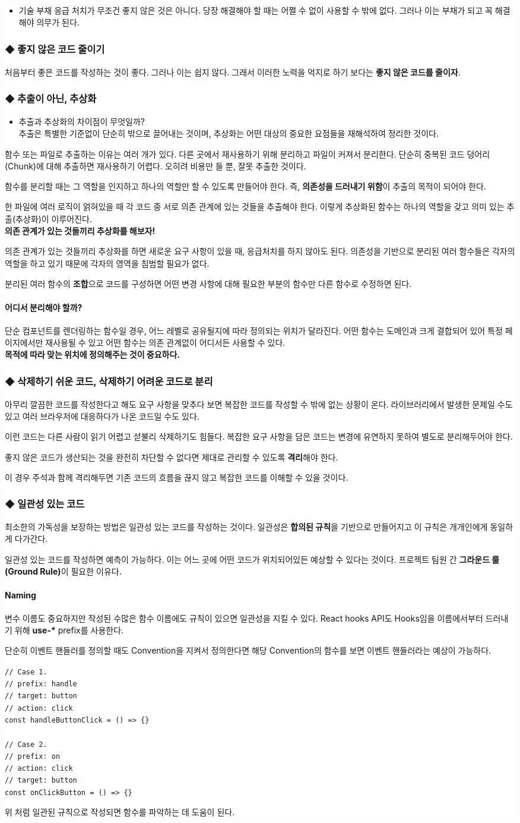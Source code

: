 * 기술 부채
응급 처치가 무조건 좋지 않은 것은 아니다. 당장 해결해야 할 때는 어쩔 수 없이 사용할 수 밖에 없다. 그러나 이는 부채가 되고 꼭 해결해야 의무가 된다.   
   
### ◆ 좋지 않은 코드 줄이기
처음부터 좋은 코드를 작성하는 것이 좋다. 그러나 이는 쉽지 않다. 그래서 이러한 노력을 억지로 하기 보다는 <b>좋지 않은 코드를 줄이자</b>.

### ◆ 추출이 아닌, 추상화
* 추출과 추상화의 차이점이 무엇일까?   
추출은 특별한 기준없이 단순히 밖으로 끌어내는 것이며, 추상화는 어떤 대상의 중요한 요점들을 재해석하여 정리한 것이다.   
   
함수 또는 파일로 추출하는 이유는 여러 개가 있다. 다른 곳에서 재사용하기 위해 분리하고 파일이 커져서 분리한다. 단순히 중복된 코드 덩어리(Chunk)에 대해 
추출하면 재사용하기 어렵다. 오히려 비용만 들 뿐, 잘못 추출한 것이다.   

함수를 분리할 때는 그 역할을 인지하고 하나의 역할만 할 수 있도록 만들어야 한다. 즉, <b>의존성을 드러내기 위함</b>이 추출의 목적이 되어야 한다.   

한 파일에 여러 로직이 얽혀있을  때 각 코드 중 서로 의존 관계에 있는 것들을 추출해야 한다. 이렇게 추상화된 함수는 하나의 역할을 갖고 의미 있는 추출(추상화)이 이루어진다.   
<b>의존 관계가 있는 것들끼리 추상화를 해보자!</b>    

의존 관계가 있는 것들끼리 추상화를 하면 새로운 요구 사항이 있을 때, 응급처치를 하지 않아도 된다. 의존성을 기반으로 분리된 여러 함수들은 
각자의 역할을 하고 있기 때문에 각자의 영역을 침범할 필요가 없다.   

분리된 여러 함수의 <b>조합</b>으로 코드를 구성하면 어떤 변경 사항에 대해 필요한 부분의 함수만 다른 함수로 수정하면 된다.

#### 어디서 분리해야 할까?
단순 컴포넌트를 렌더링하는 함수일 경우, 어느 레벨로 공유될지에 따라 정의되는 위치가 달라진다. 어떤 함수는 도메인과 크게 결합되어 있어 특정 페이지에서만 
재사용될 수 있고 어떤 함수는 의존 관계없이 어디서든 사용할 수 있다.   
<b>목적에 따라 맞는 위치에 정의해주는 것이 중요하다.</b>   

### ◆ 삭제하기 쉬운 코드, 삭제하기 어려운 코드로 분리
아무리 깔끔한 코드를 작성한다고 해도 요구 사항을 맞추다 보면 복잡한 코드를 작성할 수 밖에 없는 상황이 온다. 라이브러리에서 발생한 문제일 수도 있고 
여러 브라우저에 대응하다가 나온 코드일 수도 있다.   

이런 코드는 다른 사람이 읽기 어렵고 섣불리 삭제하기도 힘들다. 복잡한 요구 사항을 담은 코드는 변경에 유연하지 못하여 별도로 분리해두어야 한다.   

좋지 않은 코드가 생산되는 것을 완전히 차단할 수 없다면 제대로 관리할 수 있도록 <b>격리</b>해야 한다.   

이 경우 주석과 함께 격리해두면 기존 코드의 흐름을 끊지 않고 복잡한 코드를 이해할 수 있을 것이다.   

### ◆ 일관성 있는 코드
최소한의 가독성을 보장하는 방법은 일관성 있는 코드를 작성하는 것이다. 일관성은 <b>합의된 규칙</b>을 기반으로 만들어지고 이 규칙은 개개인에게 동일하게 다가간다.   

일관성 있는 코드를 작성하면 예측이 가능하다. 이는 어느 곳에 어떤 코드가 위치되어있든 예상할 수 있다는 것이다. 프로젝트 팀원 간 <b>그라운드 룰(Ground Rule)</b>이 필요한 이유다.   

#### Naming
변수 이름도 중요하지만 작성된 수많은 함수 이름에도 규칙이 있으면 일관성을 지킬 수 있다. React hooks API도 Hooks임을 이름에서부터 드러내기 위해 <b>use-*</b> prefix를 사용한다.   

단순히 이벤트 핸들러를 정의할 때도 Convention을 지켜서 정의한다면 해당 Convention의 함수를 보면 이벤트 핸들러라는 예상이 가능하다.
```
// Case 1.
// prefix: handle
// target: button
// action: click
const handleButtonClick = () => {}

// Case 2.
// prefix: on
// action: click
// target: button
const onClickButton = () => {}
```
위 처럼 일관된 규칙으로 작성되면 함수를 파악하는 데 도움이 된다.   
